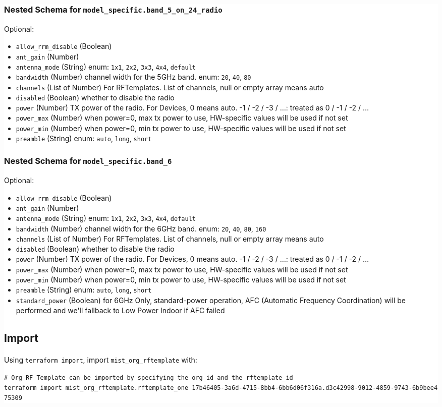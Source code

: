 
<a id="nestedatt--model_specific--band_5_on_24_radio"></a>
### Nested Schema for `model_specific.band_5_on_24_radio`

Optional:

- `allow_rrm_disable` (Boolean)
- `ant_gain` (Number)
- `antenna_mode` (String) enum: `1x1`, `2x2`, `3x3`, `4x4`, `default`
- `bandwidth` (Number) channel width for the 5GHz band. enum: `20`, `40`, `80`
- `channels` (List of Number) For RFTemplates. List of channels, null or empty array means auto
- `disabled` (Boolean) whether to disable the radio
- `power` (Number) TX power of the radio. For Devices, 0 means auto. -1 / -2 / -3 / …: treated as 0 / -1 / -2 / …
- `power_max` (Number) when power=0, max tx power to use, HW-specific values will be used if not set
- `power_min` (Number) when power=0, min tx power to use, HW-specific values will be used if not set
- `preamble` (String) enum: `auto`, `long`, `short`


<a id="nestedatt--model_specific--band_6"></a>
### Nested Schema for `model_specific.band_6`

Optional:

- `allow_rrm_disable` (Boolean)
- `ant_gain` (Number)
- `antenna_mode` (String) enum: `1x1`, `2x2`, `3x3`, `4x4`, `default`
- `bandwidth` (Number) channel width for the 6GHz band. enum: `20`, `40`, `80`, `160`
- `channels` (List of Number) For RFTemplates. List of channels, null or empty array means auto
- `disabled` (Boolean) whether to disable the radio
- `power` (Number) TX power of the radio. For Devices, 0 means auto. -1 / -2 / -3 / …: treated as 0 / -1 / -2 / …
- `power_max` (Number) when power=0, max tx power to use, HW-specific values will be used if not set
- `power_min` (Number) when power=0, min tx power to use, HW-specific values will be used if not set
- `preamble` (String) enum: `auto`, `long`, `short`
- `standard_power` (Boolean) for 6GHz Only, standard-power operation, AFC (Automatic Frequency Coordination) will be performed and we'll fallback to Low Power Indoor if AFC failed



## Import
Using `terraform import`, import `mist_org_rftemplate` with:
```shell
# Org RF Template can be imported by specifying the org_id and the rftemplate_id
terraform import mist_org_rftemplate.rftemplate_one 17b46405-3a6d-4715-8bb4-6bb6d06f316a.d3c42998-9012-4859-9743-6b9bee475309
```